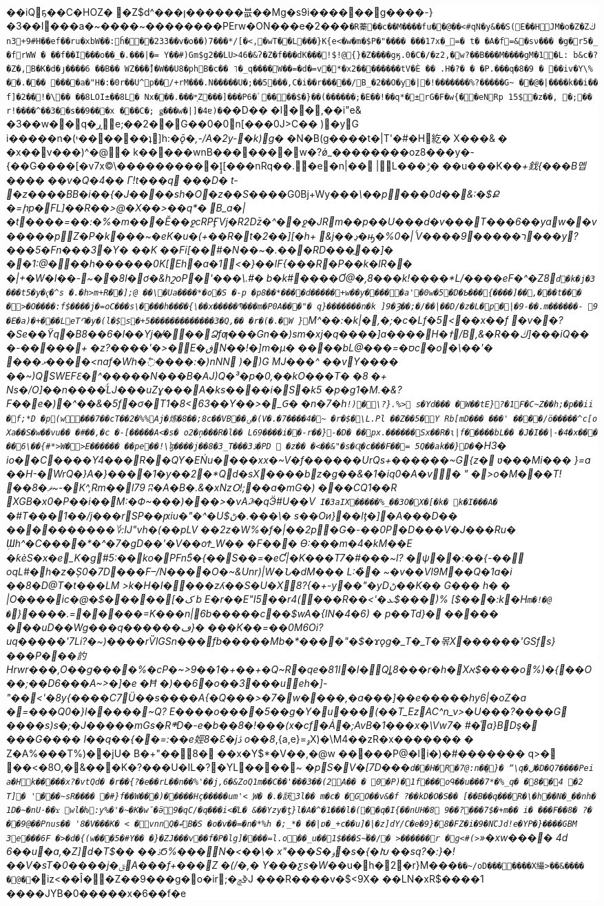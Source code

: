 ��iQҕ��C�HOZ� �Z$d^���ן������븞��Mg�s9i������g����-}�3��I���a�~����~��������PErw�ON���e�2���`�R蓁��c��M����fu��@��<#qN�y&��S(E��HJM�o�Z�Zڬn3+9#H ��ef��ru�xbW��:ĥ���233��v�o��)7���*/[�<,�wT��L���}K{e<�w�m�$P�"���� ���17x�_=� t� �A�f =&�sν��� �g � r5 �_ �frW W � ��f��I���o��_�.���|�= Y��#)Gm$g2��LU>46�&ʔ�Z�f���dK���!$!@{}�Z����gӄ.0�C�/�z2,�w?��B���M����gM�1�L: b&c�?�Z�,B�K�d�յ����6 ��B�� WZ��۫�]ُ�W��U8�phB�c�� ˥�_q����W��=�d�=v�*�x2��������tV�È �� .H�?� � �P.���q�8�9 � ��iv�Y\%��.��� ����a�"H�:�0r��U^p��􇆽/+rM���.N�����U�;��5���,C�i��r�����/B_�2��O�y�|�!�������%?�����G~ ��@�|����k��i��f]�2��!�\�� ��8LOI±��8L� Nx���.���*ͅZ���]���P6�۫ ����$�}��(������;�E�� !��q*�±rG �F�w{��eNRp 15$�z��, �;��r!����^��3��s��9���x ���C�; ǥ���w�|]�4ɐ)�`��D�� �l׶��,��i"e& �3� �w��q�ڕe;��2��G��0�0n[���0J>C�� )�yG i�����n�(י������ʇ]h:_�ǭ�,-/A�2y-�k)g_� �N�B(g����t�|T'�#�H紇� X���& � �x��v���)^�@� k�����wnB�������w�?ǿ_��������oz8���y�-{��G����[�v7x©\����������Į̝[���nRq��.ܿ�e�n|�� |L���ݱ� ��u���K�_�+鈛{���B멥���� ��v�Q�4�� Γ!t���q ���D� t-� z����BB�i��{�J����sh�O�z��S_����G0Bj+Wy���_\��p���0d��&:�$Ք �=իp�FL]��R��>@�X��>��q*� _B_a�|�t����=��:�%�m���Ĕ��ջcRPӺVj�R2ǅ�^��ջ�JRm��p��U���d�v���T���6��yaw��v�����pZ�P�k���~�eK�u�(+��R�t�2��][�h+ &j��ڍ�ԣ�%0�|ࠤV����9�����ר���y?���5�Fn���3�Y� ��K ��Fi[��#�N� �~�.��\�RD���ֱ��]� ��1:@���h������0K[Eh�a�1<�}��IF{���R�P��k�lR�򵥑� *�|+�W�I��-~��8l�ơ�&hշoP�*'���\\.#� b�k#����Ơ@� ,8���k!����*L/�_�� �eF�^�Z8`d�k�j�3���t5�y�ҁ�^s �.�h>m+R��];@ ��\�Ua����*�o�S �-p �p8��*����d�����+w��y�����a'�0w�5�D�Ƅ���{����]��,���t����>�O����:f$����j�=oC���s\����h��ܵ��{\��x�����Պ���m�P0A���"� q}�������n�k ]9�Ȝ��;�/��|��D/�z�L�p�|�9-��.m������- 9�E�a)�+���LeT֏�y�(l�$s�+5�������������3�Q,�� �r�(�.�W }`M\^��:�k|�,�;�c�Lf�5<��x��f �v��?�Se��ϔq�B8��6�l��Yj�̸���Ձfƣ���Gn��)sm�xj�q����]a����H�ߙ/B,&�R��ڬ]���iQ���-��޵���+ �z?����'�>�E�ڧN��!�]m�µ� ����bL@���=�סc�o�\��'� ���ޅ����<naf�Wh�߱����:�)nN N )�)Gؘ MJ���^ ��vY���� ��~)QSWEFԐ�^�����N���B�AJ)Q�³�p�0,��kO���T� �8 �+ Ns�/O]��n����̈́LJ���uZɣ�� �A�ks����i�S�k5 �p�g1�M.�\&?F��e�)�^��&�5f�σ�T1�8<63��Y��>�_Ԍ� �n�7�h`!)�\?}.%> s�Yd��� �W��tE}?�1F�C~Z��h;�p��ii�f;*D �p(w���7��cТ��2�%%Aj�炼�8��;8c��VB��ۍ�(V�.�7����4�~ �r�$�\L.Pl ��Z��5�Y Rb[mD��� ���' ����/ö�����^c[oXa��S�w��vu�� �#��,�c �-[�����A<�s� o2�ņ���R�l�� L69����i ��-r��}-�D� ��px.������Sx��R�ɩ|f�����bL�� �J�I��|-�4�x�����6\��{#*>W�>ٔE������ ��pe��!\ɮ� ���j��8�3_T���3ڎ�PD  �z�� �<��&"�s�Ɋ�c���F��= 5Q��ak��}D�`�H3� io��C����Y4���R��QY�EŃu����xx�~V�f������UrQs+������~G{z� ʋ���Mi��� }=a ��H-�WrQ�}A�}����1�y��2�*Qd�sX����bz�g��&�1�iq0�A�v� " �>o�M���T! ��8�ޥ~-�K^,Rm��l79 ʭ�A�B�.&�xNzՕ!;��a�mG�) ���CQ 1��R XGB�x0�P��i��M:�Ф~���)���>�νAꇚ�qӬ#U��V` I�3aIX�����%_��3O�X�[�k� k�I���A�`�#T���1��/j���rSP��ԗiu�"�^�U$ڻ�.���\� s��Oи}��lƫ�]򑘘�A���D�� ����������؇:IJ"vh�(��pLV ��2z�W%�f�|��2p�G�-��0P�D���V�J���Ru� ܲƜh^�C����*�^�7�gD��'�V��oϮ_W�� �F��� Ɵ���m�4�kM��E �ƙѐS�x�e_K�g#5:��ko�PFnۚ5�{��S��=�eƇ|�K���T7�#���~l? �ψ��:��{-�� oqL#�h�z�Ș0�7D���F–/N����O�~&Unr)|W�Ն�dM��� L:�̏� ~�v��Vl9M��Q�1a�i ��8�D@T�t���LM >k�H�I����zʎ��S�U�X8?{�+-y��"�yDڻ��K�� G��� h� � |O����ic�@�$�����[�ک b E�r��E"I5��r؝)4���R��<'�ܥ$���)% [$���:k�H`m�!�@�`}����.=�����=K���n|6b�����c��$wA�{IN�4�6) � p��Td}� ����� ���uD��Wg���q������ڡ}� ���K��=��0M6Oi?uq�����'7Li?�~)����rѶlGSn���fb�����Mb�*����"�$�ϫǫg�_T�_T�몪X ������'GSfs}���P���訋Hrwr���,O��g����%�cP�~>9��1�+��+�Q~R�qe�81I�I�Qȴ8���r�h�Xﬡ$����o%)�{��O��;��D6���A~>�]�e �Ħ �)��6�o��3���ueh�*]-"��<'�8y{����C7Ü��s����A{�Q���>�7�w����,�a���]��e�����hy6|�oZ�a �=���Q0�}l�\����~Q? E����o����5��g�Y�u ���(��T_EzAC^n_v>�U���?����G ����s)s�;�J�����mGs�R*܍D�-e�b��8�!���(x�cf�Ȧ�;AvB�1���x�\Vw7� #�ͤa}BDş� ���G���� l��q��{��=:��e娙8�Ɛ�jڎ o��8_,{a,e}=ۅX)�\M4��zR�x���� ��� � Z�A%���T%)��jU� B�+"��8� ��x�Y$*�V��,�@w �����P@�li�)�#������� q>� ��<�8O,�&���K�?���U�IL�?�YL����_~ �pS�V�[7D���`d� �H�R�7@:n�ި�}� ˮ\q�ل�D�Q7����Peia�H͢k�����x?�vtQd� �r��{?�e��rL��n��%'��j,6�&ZoQ1m��C��'���3��(2A�� � 0�Р)�1f���oԳ��u���7*�%_q� �8��4 �2T]� '���~sR���� �#}f��W���)��ٔ���Hҫ�����um'< ֲW� �.�訞3l�� m�c� �GO��v&�f ?��kD�O�S�� [��B��գ���R�\�h��N�_��nh�1D� ~�nU·��ϫ wl�ƕ:y%�'�~�K�w˘�ӛ9�qC/�q���i<�֡L� &��Yzy�ƫ}l�A�^�1���l�(��q�I{��nUH�8 9��?���7$�+m�� i� ���F��8� ?���9@��Pnus�� '8�V���K� < �vnn޿Q�ުބB�S �o�v��=�n�*%h �;_*� ��|ɒ�_+c��u]�|�z]dY/C�e�9}�8�FZ�i�9�N֜CJd!e�YP�}��� �GBM3e���6F �>�d�{(w���5�#Y�� �}�ZJ���v��f�P�lg]����=l.o��_u��1$���S~֯��/� >������r �g<#(>`»�xw���� 4d 6��u�a,�Z]d�T$�� ��ۮϬ%���N�<��\� x"���S�ٶ�s�{�Խ ��sq?�:}�!��V�sT�0����j�ݶA���f+���Z �(/�,� Y���ƹs�W�_�u�h�2�r}M���`��~/oD�������X繓>��&�����@�`�iz<��Î��Z��9���g�o�ir;�ߢݘJ ���R����v�$<9X� ��LN�xR$����1 ����JYB�0�����x�6��f�e